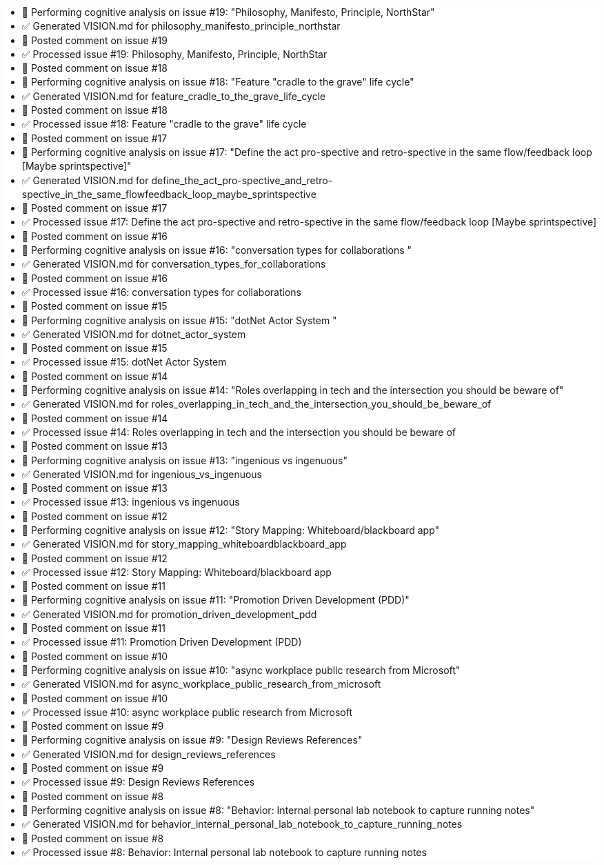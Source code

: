- 🧠 Performing cognitive analysis on issue #19: "Philosophy, Manifesto, Principle, NorthStar"
- ✅ Generated VISION.md for philosophy_manifesto_principle_northstar
- 💬 Posted comment on issue #19
- ✅ Processed issue #19: Philosophy, Manifesto, Principle, NorthStar
- 💬 Posted comment on issue #18
- 🧠 Performing cognitive analysis on issue #18: "Feature "cradle to the grave" life cycle"
- ✅ Generated VISION.md for feature_cradle_to_the_grave_life_cycle
- 💬 Posted comment on issue #18
- ✅ Processed issue #18: Feature "cradle to the grave" life cycle
- 💬 Posted comment on issue #17
- 🧠 Performing cognitive analysis on issue #17: "Define the act pro-spective and retro-spective in the same flow/feedback loop [Maybe sprintspective]"
- ✅ Generated VISION.md for define_the_act_pro-spective_and_retro-spective_in_the_same_flowfeedback_loop_maybe_sprintspective
- 💬 Posted comment on issue #17
- ✅ Processed issue #17: Define the act pro-spective and retro-spective in the same flow/feedback loop [Maybe sprintspective]
- 💬 Posted comment on issue #16
- 🧠 Performing cognitive analysis on issue #16: "conversation types for collaborations "
- ✅ Generated VISION.md for conversation_types_for_collaborations
- 💬 Posted comment on issue #16
- ✅ Processed issue #16: conversation types for collaborations 
- 💬 Posted comment on issue #15
- 🧠 Performing cognitive analysis on issue #15: "dotNet Actor System "
- ✅ Generated VISION.md for dotnet_actor_system
- 💬 Posted comment on issue #15
- ✅ Processed issue #15: dotNet Actor System 
- 💬 Posted comment on issue #14
- 🧠 Performing cognitive analysis on issue #14: "Roles overlapping in tech and the intersection you should be beware of"
- ✅ Generated VISION.md for roles_overlapping_in_tech_and_the_intersection_you_should_be_beware_of
- 💬 Posted comment on issue #14
- ✅ Processed issue #14: Roles overlapping in tech and the intersection you should be beware of
- 💬 Posted comment on issue #13
- 🧠 Performing cognitive analysis on issue #13: "ingenious vs ingenuous"
- ✅ Generated VISION.md for ingenious_vs_ingenuous
- 💬 Posted comment on issue #13
- ✅ Processed issue #13: ingenious vs ingenuous
- 💬 Posted comment on issue #12
- 🧠 Performing cognitive analysis on issue #12: "Story Mapping: Whiteboard/blackboard app"
- ✅ Generated VISION.md for story_mapping_whiteboardblackboard_app
- 💬 Posted comment on issue #12
- ✅ Processed issue #12: Story Mapping: Whiteboard/blackboard app
- 💬 Posted comment on issue #11
- 🧠 Performing cognitive analysis on issue #11: "Promotion Driven Development (PDD)"
- ✅ Generated VISION.md for promotion_driven_development_pdd
- 💬 Posted comment on issue #11
- ✅ Processed issue #11: Promotion Driven Development (PDD)
- 💬 Posted comment on issue #10
- 🧠 Performing cognitive analysis on issue #10: "async workplace public research from Microsoft"
- ✅ Generated VISION.md for async_workplace_public_research_from_microsoft
- 💬 Posted comment on issue #10
- ✅ Processed issue #10: async workplace public research from Microsoft
- 💬 Posted comment on issue #9
- 🧠 Performing cognitive analysis on issue #9: "Design Reviews References"
- ✅ Generated VISION.md for design_reviews_references
- 💬 Posted comment on issue #9
- ✅ Processed issue #9: Design Reviews References
- 💬 Posted comment on issue #8
- 🧠 Performing cognitive analysis on issue #8: "Behavior: Internal personal lab notebook to capture running notes"
- ✅ Generated VISION.md for behavior_internal_personal_lab_notebook_to_capture_running_notes
- 💬 Posted comment on issue #8
- ✅ Processed issue #8: Behavior: Internal personal lab notebook to capture running notes